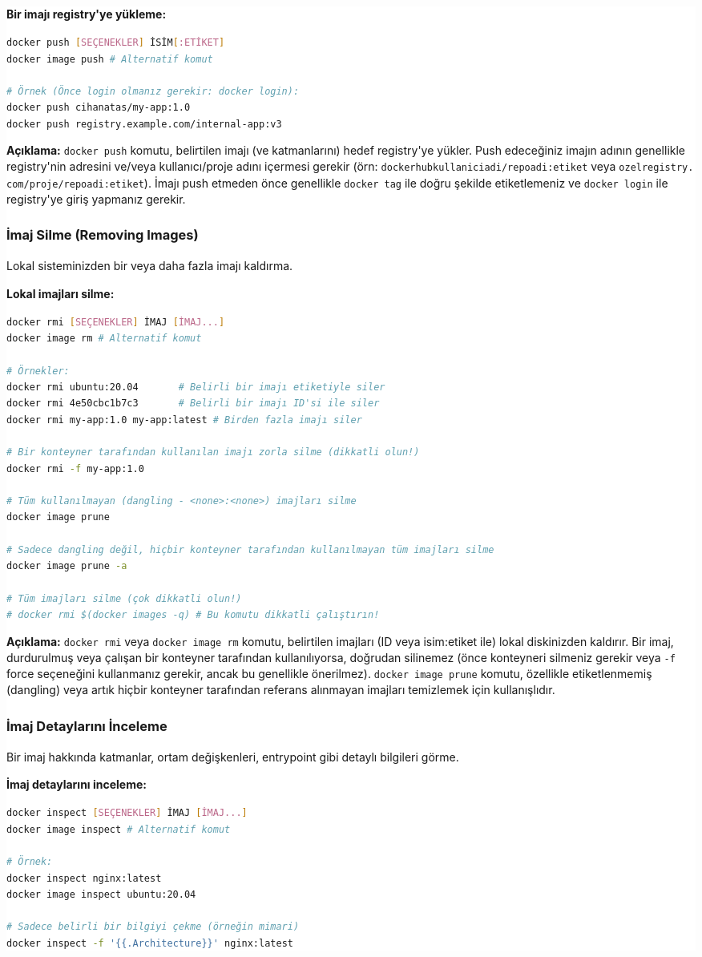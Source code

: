 **Bir imajı registry'ye yükleme:**
```bash
docker push [SEÇENEKLER] İSİM[:ETİKET]
docker image push # Alternatif komut

# Örnek (Önce login olmanız gerekir: docker login):
docker push cihanatas/my-app:1.0
docker push registry.example.com/internal-app:v3
```
**Açıklama:** `docker push` komutu, belirtilen imajı (ve katmanlarını) hedef registry'ye yükler. Push edeceğiniz imajın adının genellikle registry'nin adresini ve/veya kullanıcı/proje adını içermesi gerekir (örn: `dockerhubkullaniciadi/repoadi:etiket` veya `ozelregistry.com/proje/repoadi:etiket`). İmajı push etmeden önce genellikle `docker tag` ile doğru şekilde etiketlemeniz ve `docker login` ile registry'ye giriş yapmanız gerekir.

### İmaj Silme (Removing Images)

Lokal sisteminizden bir veya daha fazla imajı kaldırma.

**Lokal imajları silme:**
```bash
docker rmi [SEÇENEKLER] İMAJ [İMAJ...]
docker image rm # Alternatif komut

# Örnekler:
docker rmi ubuntu:20.04       # Belirli bir imajı etiketiyle siler
docker rmi 4e50cbc1b7c3       # Belirli bir imajı ID'si ile siler
docker rmi my-app:1.0 my-app:latest # Birden fazla imajı siler

# Bir konteyner tarafından kullanılan imajı zorla silme (dikkatli olun!)
docker rmi -f my-app:1.0

# Tüm kullanılmayan (dangling - <none>:<none>) imajları silme
docker image prune

# Sadece dangling değil, hiçbir konteyner tarafından kullanılmayan tüm imajları silme
docker image prune -a

# Tüm imajları silme (çok dikkatli olun!)
# docker rmi $(docker images -q) # Bu komutu dikkatli çalıştırın!
```
**Açıklama:** `docker rmi` veya `docker image rm` komutu, belirtilen imajları (ID veya isim:etiket ile) lokal diskinizden kaldırır. Bir imaj, durdurulmuş veya çalışan bir konteyner tarafından kullanılıyorsa, doğrudan silinemez (önce konteyneri silmeniz gerekir veya `-f` force seçeneğini kullanmanız gerekir, ancak bu genellikle önerilmez). `docker image prune` komutu, özellikle etiketlenmemiş (dangling) veya artık hiçbir konteyner tarafından referans alınmayan imajları temizlemek için kullanışlıdır.

### İmaj Detaylarını İnceleme

Bir imaj hakkında katmanlar, ortam değişkenleri, entrypoint gibi detaylı bilgileri görme.

**İmaj detaylarını inceleme:**
```bash
docker inspect [SEÇENEKLER] İMAJ [İMAJ...]
docker image inspect # Alternatif komut

# Örnek:
docker inspect nginx:latest
docker image inspect ubuntu:20.04

# Sadece belirli bir bilgiyi çekme (örneğin mimari)
docker inspect -f '{{.Architecture}}' nginx:latest
```